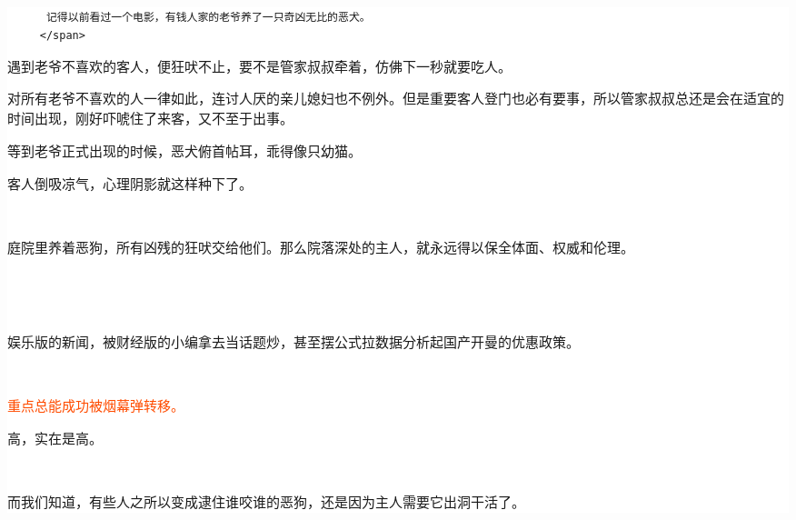           记得以前看过一个电影，有钱人家的老爷养了一只奇凶无比的恶犬。
         </span>
</p>
<p class="ql-long-4461" line="IJx4">
<span style="font-size: 15px;">
          遇到老爷不喜欢的客人，便狂吠不止，要不是管家叔叔牵着，仿佛下一秒就要吃人。
         </span>
</p>
<p class="ql-long-4461" line="B2KP">
<span style="font-size: 15px;">
          对所有老爷不喜欢的人一律如此，连讨人厌的亲儿媳妇也不例外。但是重要客人登门也必有要事，所以管家叔叔总还是会在适宜的时间出现，刚好吓唬住了来客，又不至于出事。
         </span>
</p>
<p class="ql-long-4461" line="zjNi">
<span style="font-size: 15px;">
          等到老爷正式出现的时候，恶犬俯首帖耳，乖得像只幼猫。
         </span>
</p>
<p class="ql-long-4461" line="GXIo">
<span style="font-size: 15px;">
          客人倒吸凉气，心理阴影就这样种下了。
         </span>
</p>
<p line="gfsb">
<br/>
</p>
<p class="ql-long-4461" line="jfcz">
<span style="font-size: 15px;">
          庭院里养着恶狗，所有凶残的狂吠交给他们。那么院落深处的主人，就永远得以保全体面、权威和伦理。
         </span>
</p>
<p line="ZDvQ">
<br/>
</p>
<p line="xtnm">
<br/>
</p>
<p class="ql-long-4461" line="dVfm">
<span style="font-size: 15px;">
          娱乐版的新闻，被财经版的小编拿去当话题炒，甚至摆公式拉数据分析起国产开曼的优惠政策。
         </span>
</p>
<p line="J4H3">
<br/>
</p>
<p class="ql-long-4461" line="QBI6">
<span style="color: rgb(255, 76, 0);font-size: 15px;">
          重点总能成功被烟幕弹转移。
         </span>
</p>
<p class="ql-long-4461" line="QBI6">
<span style="font-size: 15px;">
          高，实在是高。
         </span>
</p>
<p line="I211">
<br/>
</p>
<p class="ql-long-4461" line="rVAP">
<span style="font-size: 15px;">
          而我们知道，有些人之所以变成逮住谁咬谁的恶狗，还是因为主人需要它出洞干活了。
         </span>
</p>
<p line="eNBh">